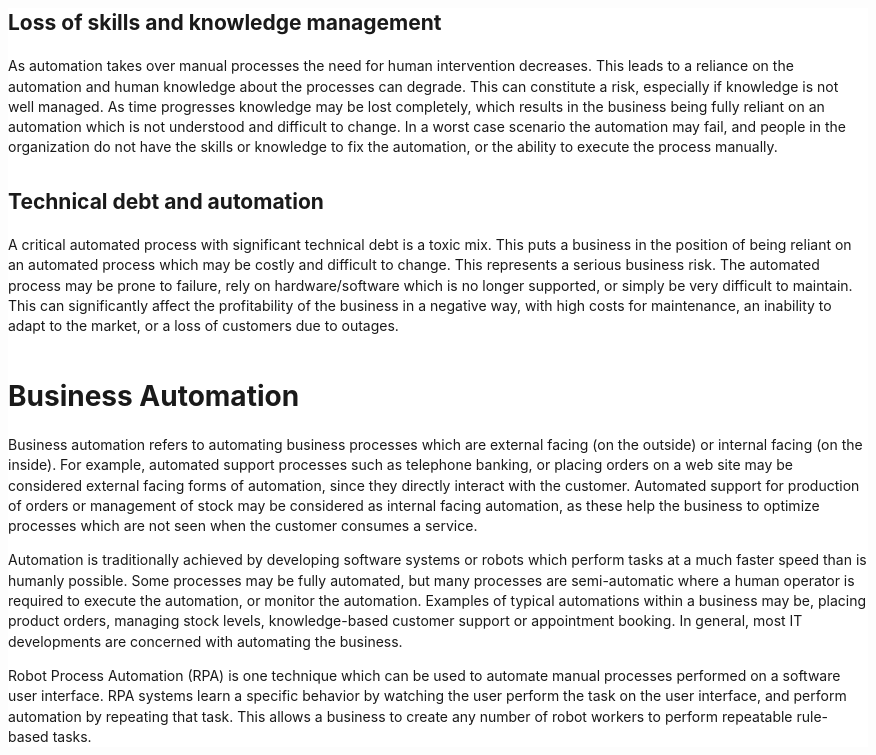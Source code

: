 ## Loss of skills and knowledge management

As automation takes over manual processes the need for human
intervention decreases. This leads to a reliance on the automation and
human knowledge about the processes can degrade. This can constitute a
risk, especially if knowledge is not well managed. As time progresses
knowledge may be lost completely, which results in the business being
fully reliant on an automation which is not understood and difficult to
change. In a worst case scenario the automation may fail, and people in
the organization do not have the skills or knowledge to fix the
automation, or the ability to execute the process manually.

## Technical debt and automation

A critical automated process with significant technical debt is a toxic
mix. This puts a business in the position of being reliant on an
automated process which may be costly and difficult to change. This
represents a serious business risk. The automated process may be prone
to failure, rely on hardware/software which is no longer supported, or
simply be very difficult to maintain. This can significantly affect the
profitability of the business in a negative way, with high costs for
maintenance, an inability to adapt to the market, or a loss of customers
due to outages.

# Business Automation

Business automation refers to automating business processes which are
external facing (on the outside) or internal facing (on the inside). For
example, automated support processes such as telephone banking, or
placing orders on a web site may be considered external facing forms of
automation, since they directly interact with the customer. Automated
support for production of orders or management of stock may be
considered as internal facing automation, as these help the business to
optimize processes which are not seen when the customer consumes a
service.

Automation is traditionally achieved by developing software systems or
robots which perform tasks at a much faster speed than is humanly
possible. Some processes may be fully automated, but many processes are
semi-automatic where a human operator is required to execute the
automation, or monitor the automation. Examples of typical automations
within a business may be, placing product orders, managing stock levels,
knowledge-based customer support or appointment booking. In general,
most IT developments are concerned with automating the business.

Robot Process Automation (RPA) is one technique which can be used to
automate manual processes performed on a software user interface. RPA
systems learn a specific behavior by watching the user perform the task
on the user interface, and perform automation by repeating that task.
This allows a business to create any number of robot workers to perform
repeatable rule-based tasks.
